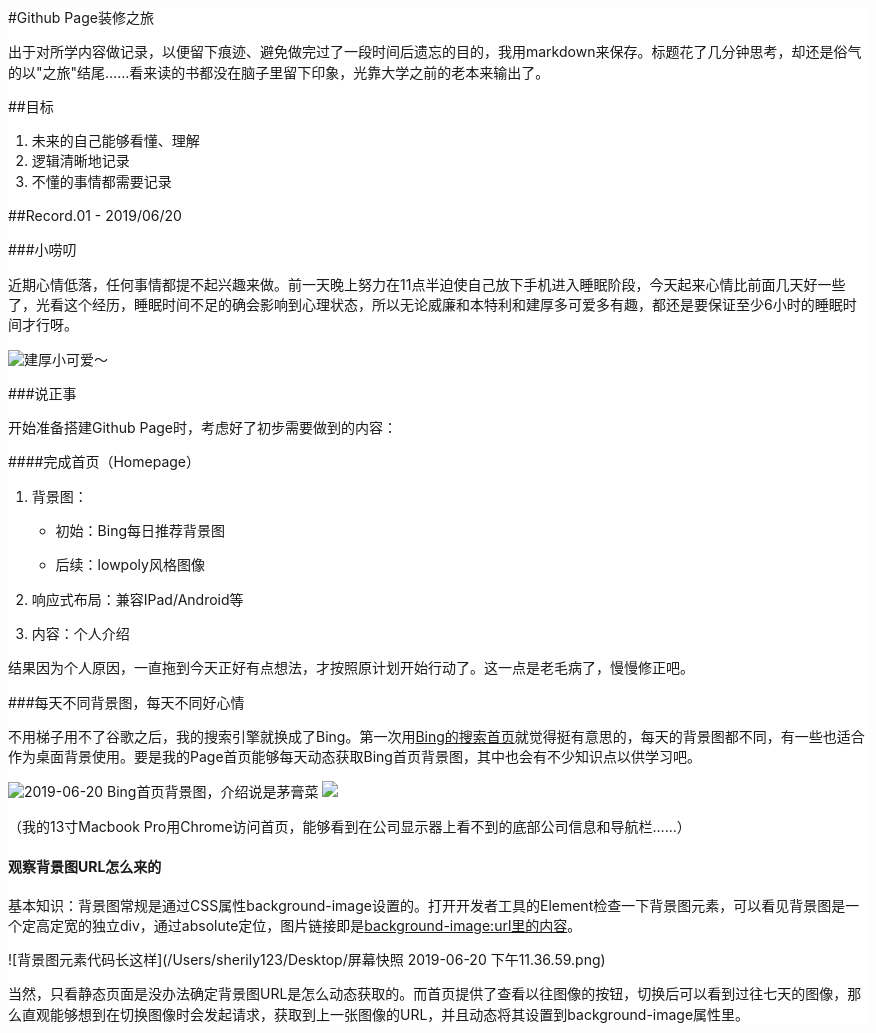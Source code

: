 #Github Page装修之旅

出于对所学内容做记录，以便留下痕迹、避免做完过了一段时间后遗忘的目的，我用markdown来保存。标题花了几分钟思考，却还是俗气的以"之旅"结尾……看来读的书都没在脑子里留下印象，光靠大学之前的老本来输出了。

##目标

1. 未来的自己能够看懂、理解
2. 逻辑清晰地记录
3. 不懂的事情都需要记录

##Record.01 - 2019/06/20

###小唠叨

近期心情低落，任何事情都提不起兴趣来做。前一天晚上努力在11点半迫使自己放下手机进入睡眠阶段，今天起来心情比前面几天好一些了，光看这个经历，睡眠时间不足的确会影响到心理状态，所以无论威廉和本特利和建厚多可爱多有趣，都还是要保证至少6小时的睡眠时间才行呀。

<img src="http://wx3.sinaimg.cn/large/6cf8bb39ly1g47xq96bofg20fd0fdnpf.gif" width="20%" alt="建厚小可爱～">

###说正事

开始准备搭建Github Page时，考虑好了初步需要做到的内容：

####完成首页（Homepage）

1. 背景图：

   - 初始：Bing每日推荐背景图

   - 后续：lowpoly风格图像

2. 响应式布局：兼容IPad/Android等

3. 内容：个人介绍

结果因为个人原因，一直拖到今天正好有点想法，才按照原计划开始行动了。这一点是老毛病了，慢慢修正吧。

###每天不同背景图，每天不同好心情

不用梯子用不了谷歌之后，我的搜索引擎就换成了Bing。第一次用[Bing的搜索首页](https://cn.bing.com/)就觉得挺有意思的，每天的背景图都不同，有一些也适合作为桌面背景使用。要是我的Page首页能够每天动态获取Bing首页背景图，其中也会有不少知识点以供学习吧。

<img src="https://raw.githubusercontent.com/muluo0107/muluo0107.github.io/master/images/record/github-page-deco-trip-1.png" alt="2019-06-20 Bing首页背景图，介绍说是茅膏菜" width="50%">

<img src="https://raw.githubusercontent.com/muluo0107/muluo0107.github.io/master/images/record/github-page-deco-trip-2.png" width="50%">

（我的13寸Macbook Pro用Chrome访问首页，能够看到在公司显示器上看不到的底部公司信息和导航栏……）

#### 观察背景图URL怎么来的

基本知识：背景图常规是通过CSS属性background-image设置的。打开开发者工具的Element检查一下背景图元素，可以看见背景图是一个定高定宽的独立div，通过absolute定位，图片链接即是[background-image:url里的内容]("/th?id=OHR.CommonSundewVosges_ZH-CN0507660055_1920x1080.jpg&rf=LaDigue_1920x1080.jpg&pid=hp")。

![背景图元素代码长这样](/Users/sherily123/Desktop/屏幕快照 2019-06-20 下午11.36.59.png)

当然，只看静态页面是没办法确定背景图URL是怎么动态获取的。而首页提供了查看以往图像的按钮，切换后可以看到过往七天的图像，那么直观能够想到在切换图像时会发起请求，获取到上一张图像的URL，并且动态将其设置到background-image属性里。
